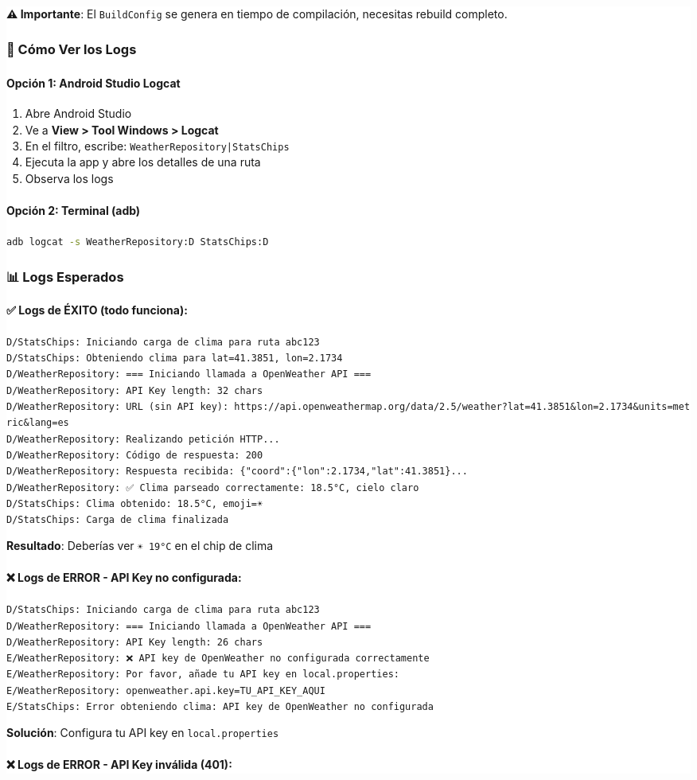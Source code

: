 **⚠️ Importante**: El `BuildConfig` se genera en tiempo de compilación, necesitas rebuild completo.

### 🔎 Cómo Ver los Logs

#### Opción 1: Android Studio Logcat

1. Abre Android Studio
2. Ve a **View > Tool Windows > Logcat**
3. En el filtro, escribe: `WeatherRepository|StatsChips`
4. Ejecuta la app y abre los detalles de una ruta
5. Observa los logs

#### Opción 2: Terminal (adb)

```bash
adb logcat -s WeatherRepository:D StatsChips:D
```

### 📊 Logs Esperados

#### ✅ Logs de ÉXITO (todo funciona):

```
D/StatsChips: Iniciando carga de clima para ruta abc123
D/StatsChips: Obteniendo clima para lat=41.3851, lon=2.1734
D/WeatherRepository: === Iniciando llamada a OpenWeather API ===
D/WeatherRepository: API Key length: 32 chars
D/WeatherRepository: URL (sin API key): https://api.openweathermap.org/data/2.5/weather?lat=41.3851&lon=2.1734&units=metric&lang=es
D/WeatherRepository: Realizando petición HTTP...
D/WeatherRepository: Código de respuesta: 200
D/WeatherRepository: Respuesta recibida: {"coord":{"lon":2.1734,"lat":41.3851}...
D/WeatherRepository: ✅ Clima parseado correctamente: 18.5°C, cielo claro
D/StatsChips: Clima obtenido: 18.5°C, emoji=☀️
D/StatsChips: Carga de clima finalizada
```

**Resultado**: Deberías ver `☀️ 19°C` en el chip de clima

#### ❌ Logs de ERROR - API Key no configurada:

```
D/StatsChips: Iniciando carga de clima para ruta abc123
D/WeatherRepository: === Iniciando llamada a OpenWeather API ===
D/WeatherRepository: API Key length: 26 chars
E/WeatherRepository: ❌ API key de OpenWeather no configurada correctamente
E/WeatherRepository: Por favor, añade tu API key en local.properties:
E/WeatherRepository: openweather.api.key=TU_API_KEY_AQUI
E/StatsChips: Error obteniendo clima: API key de OpenWeather no configurada
```

**Solución**: Configura tu API key en `local.properties`

#### ❌ Logs de ERROR - API Key inválida (401):

